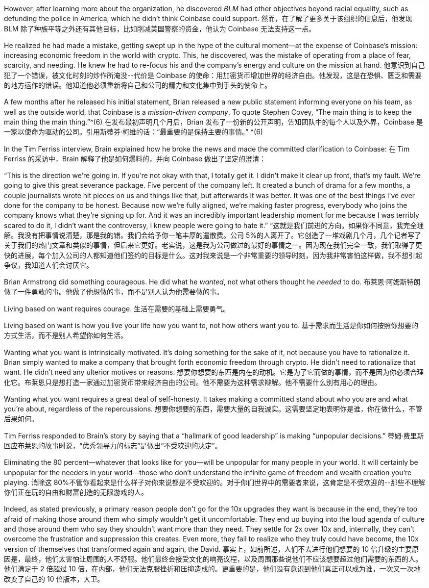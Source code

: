 However, after learning more about the organization, he discovered *BLM* had other objectives beyond racial equality, such as defunding the police in America, which he didn’t think Coinbase could support. 然而，在了解了更多关于该组织的信息后，他发现 BLM 除了种族平等之外还有其他目标，比如削减美国警察的资金，他认为 Coinbase 无法支持这一点。

He realized he had made a mistake, getting swept up in the hype of the cultural moment—at the expense of Coinbase’s mission: increasing economic freedom in the world with crypto. This, he discovered, was the mistake of operating from a place of fear, scarcity, and needing. He knew he had to re-focus his and the company’s energy and culture on the mission at hand. 他意识到自己犯了一个错误，被文化时刻的炒作所淹没--代价是 Coinbase 的使命：用加密货币增加世界的经济自由。他发现，这是在恐惧、匮乏和需要的地方运作的错误。他知道他必须重新将自己和公司的精力和文化集中到手头的使命上。

A few months after he released his initial statement, Brian released a new public statement informing everyone on his team, as well as the outside world, that Coinbase is a *mission-driven company*. To quote Stephen Covey, “The main thing is to keep the main thing the main thing.”^(6) 在发布最初声明几个月后，Brian 发布了一份新的公开声明，告知团队中的每个人以及外界，Coinbase 是一家以使命为驱动的公司。引用斯蒂芬·柯维的话：“最重要的是保持主要的事情。” ^(6)

In the Tim Ferriss interview, Brain explained how he broke the news and made the committed clarification to Coinbase: 在 Tim Ferriss 的采访中，Brain 解释了他是如何爆料的，并向 Coinbase 做出了坚定的澄清：

“This is the direction we’re going in. If you’re not okay with that, I totally get it. I didn’t make it clear up front, that’s my fault. We’re going to give this great severance package. Five percent of the company left. It created a bunch of drama for a few months, a couple journalists wrote hit pieces on us and things like that, but afterwards it was better. It was one of the best things I’ve ever done for the company to be honest. Because now we’re fully aligned, we’re making faster progress, everybody who joins the company knows what they’re signing up for. And it was an incredibly important leadership moment for me because I was terribly scared to do it, I didn’t want the controversy, I knew people were going to hate it.” “这就是我们前进的方向。如果你不同意，我完全理解。我没有把事情说清楚，那是我的错。我们会给予你一笔丰厚的遣散费。公司 5%的人离开了。它创造了一堆戏剧几个月，几个记者写了关于我们的热门文章和类似的事情，但后来它更好。老实说，这是我为公司做过的最好的事情之一。因为现在我们完全一致，我们取得了更快的进展，每个加入公司的人都知道他们签约的目标是什么。这对我来说是一个非常重要的领导时刻，因为我非常害怕这样做，我不想引起争议，我知道人们会讨厌它。

Brian Armstrong did something courageous. He did what he *wanted*, not what others thought he *needed* to do. 布莱恩·阿姆斯特朗做了一件勇敢的事。他做了他想做的事，而不是别人认为他需要做的事。

Living based on want requires courage. 生活在需要的基础上需要勇气。

Living based on want is how you live your life how you want to, not how others want you to. 基于需求而生活是你如何按照你想要的方式生活，而不是别人希望你如何生活。

Wanting what you want is intrinsically motivated. It’s doing something for the sake of it, not because you have to rationalize it. Brian simply wanted to make a company that brought forth economic freedom through crypto. He didn’t need to rationalize that want. He didn’t need any ulterior motives or reasons. 想要你想要的东西是内在的动机。它是为了它而做的事情，而不是因为你必须合理化它。布莱恩只是想打造一家通过加密货币带来经济自由的公司。他不需要为这种需求辩解。他不需要什么别有用心的理由。

Wanting what you want requires a great deal of self-honesty. It takes making a committed stand about who you are and what you’re about, regardless of the repercussions. 想要你想要的东西，需要大量的自我诚实。这需要坚定地表明你是谁，你在做什么，不管后果如何。

Tim Ferriss responded to Brain’s story by saying that a “hallmark of good leadership” is making “unpopular decisions.” 蒂姆·费里斯回应布莱恩的故事时说，“优秀领导力的标志”是做出“不受欢迎的决定”。

Eliminating the 80 percent—whatever that looks like for you—will be unpopular for many people in your world. It will certainly be unpopular for the needers in your world—those who don’t understand the infinite game of freedom and wealth creation you’re playing. 消除这 80%不管你看起来是什么样子对你来说都是不受欢迎的。对于你们世界中的需要者来说，这肯定是不受欢迎的--那些不理解你们正在玩的自由和财富创造的无限游戏的人。

Indeed, as stated previously, a primary reason people don’t go for the 10x upgrades they want is because in the end, they’re too afraid of making those around them who simply wouldn’t get it uncomfortable. They end up buying into the loud agenda of culture and those around them who say they shouldn’t want more than they need. They settle for 2x over 10x and, internally, they can’t overcome the frustration and suppression this creates. Even more, they fail to realize who they truly could have become, the 10x version of themselves that transformed again and again, the David. 事实上，如前所述，人们不去进行他们想要的 10 倍升级的主要原因是，最终，他们太害怕让周围的人不舒服。他们最终会接受文化的响亮议程，以及周围那些说他们不应该想要超过他们需要的东西的人。他们满足于 2 倍超过 10 倍，在内部，他们无法克服挫折和压抑造成的。更重要的是，他们没有意识到他们真正可以成为谁，一次又一次地改变了自己的 10 倍版本，大卫。
